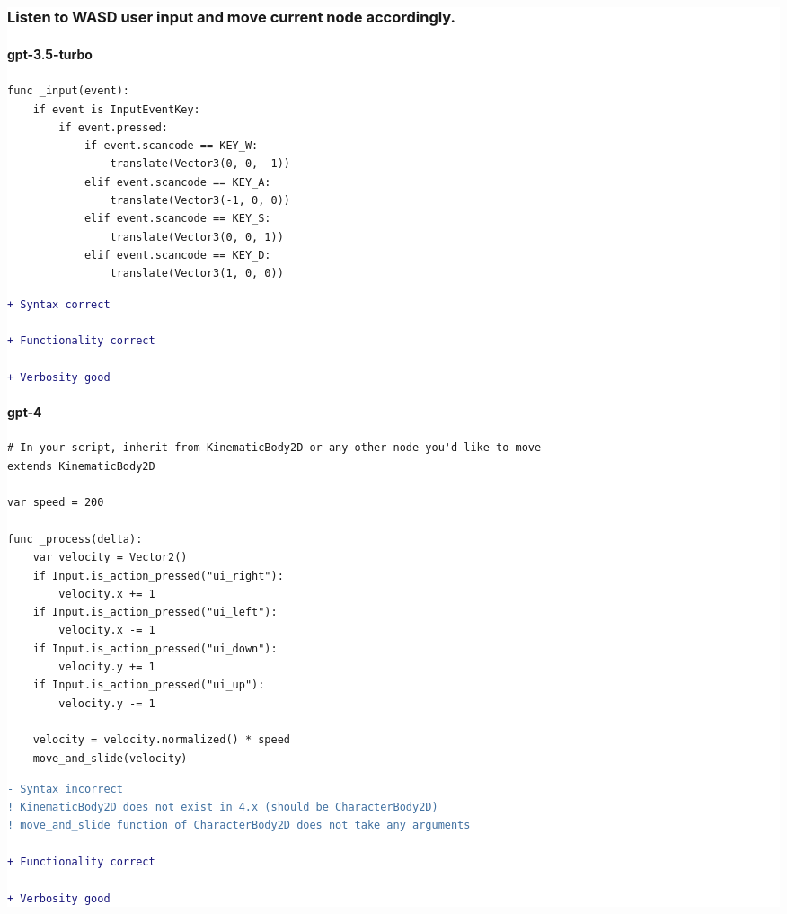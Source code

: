 
### Listen to WASD user input and move current node accordingly.

#### gpt-3.5-turbo

```gdscript
func _input(event):
    if event is InputEventKey:
        if event.pressed:
            if event.scancode == KEY_W:
                translate(Vector3(0, 0, -1))
            elif event.scancode == KEY_A:
                translate(Vector3(-1, 0, 0))
            elif event.scancode == KEY_S:
                translate(Vector3(0, 0, 1))
            elif event.scancode == KEY_D:
                translate(Vector3(1, 0, 0))
```

```diff
+ Syntax correct

+ Functionality correct

+ Verbosity good
```

#### gpt-4

```gdscript
# In your script, inherit from KinematicBody2D or any other node you'd like to move
extends KinematicBody2D

var speed = 200

func _process(delta):
    var velocity = Vector2()
    if Input.is_action_pressed("ui_right"):
        velocity.x += 1
    if Input.is_action_pressed("ui_left"):
        velocity.x -= 1
    if Input.is_action_pressed("ui_down"):
        velocity.y += 1
    if Input.is_action_pressed("ui_up"):
        velocity.y -= 1

    velocity = velocity.normalized() * speed
    move_and_slide(velocity)
```

```diff
- Syntax incorrect
! KinematicBody2D does not exist in 4.x (should be CharacterBody2D)
! move_and_slide function of CharacterBody2D does not take any arguments

+ Functionality correct

+ Verbosity good
```
